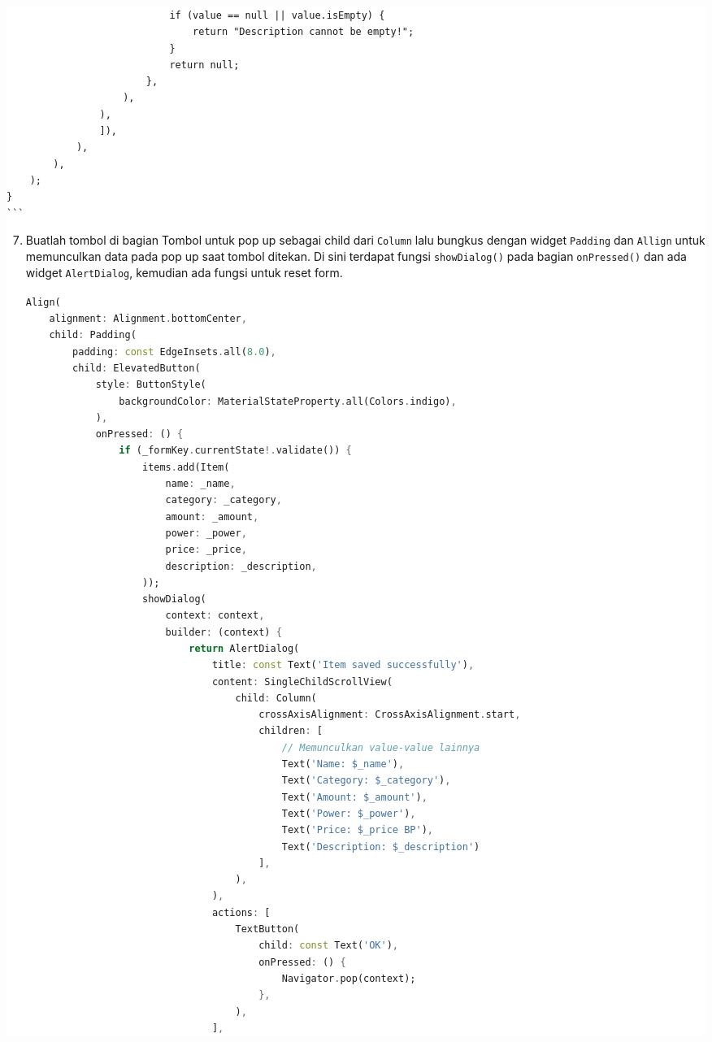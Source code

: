                                 if (value == null || value.isEmpty) {
                                    return "Description cannot be empty!";
                                }
                                return null;
                            },
                        ),
                    ),
                    ]),    
                ),
            ),
        );
    }
    ```

7. Buatlah tombol di bagian Tombol untuk pop up sebagai child dari `Column` lalu bungkus dengan widget `Padding` dan `Allign` untuk memunculkan data pada pop up saat tombol ditekan. Di sini terdapat fungsi `showDialog()` pada bagian `onPressed()` dan ada widget `AlertDialog`, kemudian ada fungsi untuk reset form.
    ```dart
    Align(
        alignment: Alignment.bottomCenter,
        child: Padding(
            padding: const EdgeInsets.all(8.0),
            child: ElevatedButton(
                style: ButtonStyle(
                    backgroundColor: MaterialStateProperty.all(Colors.indigo),
                ),
                onPressed: () {
                    if (_formKey.currentState!.validate()) {
                        items.add(Item(
                            name: _name,
                            category: _category,
                            amount: _amount,
                            power: _power,
                            price: _price,
                            description: _description,
                        ));
                        showDialog(
                            context: context,
                            builder: (context) {
                                return AlertDialog(
                                    title: const Text('Item saved successfully'),
                                    content: SingleChildScrollView(
                                        child: Column(
                                            crossAxisAlignment: CrossAxisAlignment.start,
                                            children: [
                                                // Memunculkan value-value lainnya
                                                Text('Name: $_name'),
                                                Text('Category: $_category'),
                                                Text('Amount: $_amount'),
                                                Text('Power: $_power'),
                                                Text('Price: $_price BP'),
                                                Text('Description: $_description')
                                            ],
                                        ),
                                    ),
                                    actions: [
                                        TextButton(
                                            child: const Text('OK'),
                                            onPressed: () {
                                                Navigator.pop(context);
                                            },
                                        ),
                                    ],
